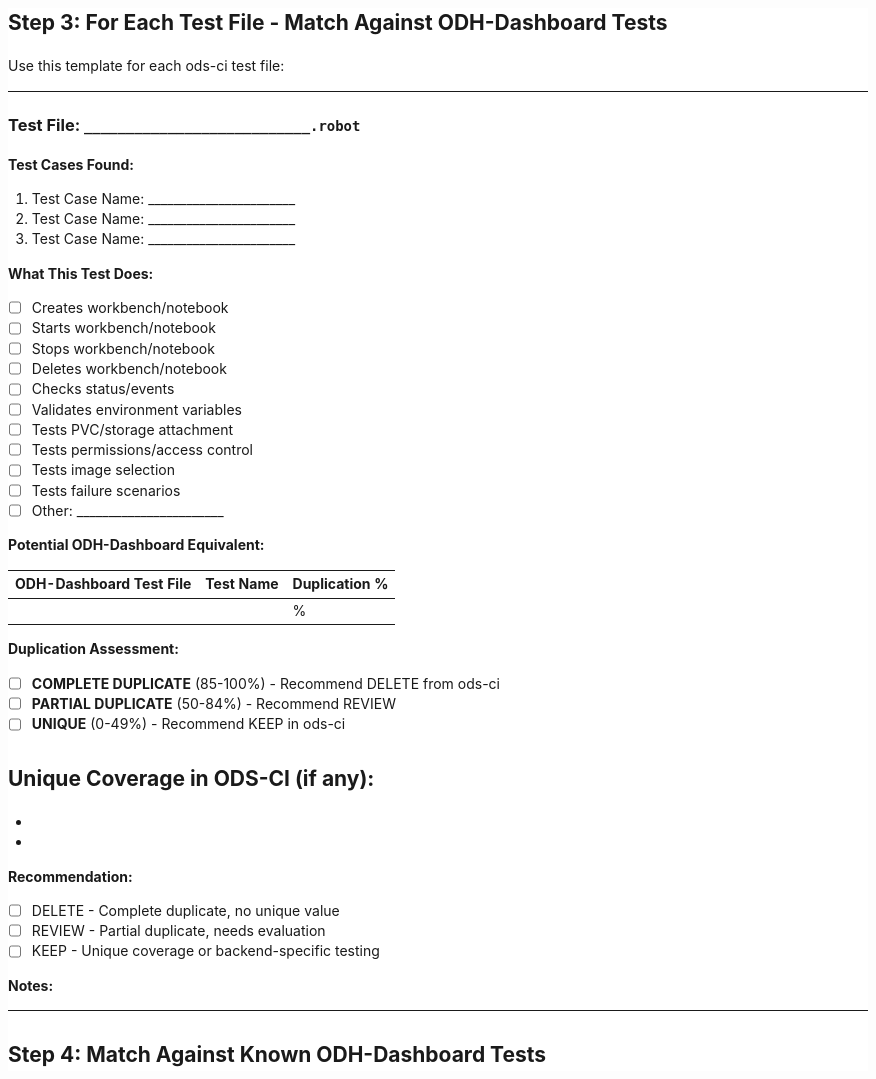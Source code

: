 
## Step 3: For Each Test File - Match Against ODH-Dashboard Tests

Use this template for each ods-ci test file:

---

### Test File: `___________________________.robot`

**Test Cases Found:**
1. Test Case Name: _______________________
2. Test Case Name: _______________________
3. Test Case Name: _______________________

**What This Test Does:**
- [ ] Creates workbench/notebook
- [ ] Starts workbench/notebook
- [ ] Stops workbench/notebook
- [ ] Deletes workbench/notebook
- [ ] Checks status/events
- [ ] Validates environment variables
- [ ] Tests PVC/storage attachment
- [ ] Tests permissions/access control
- [ ] Tests image selection
- [ ] Tests failure scenarios
- [ ] Other: _______________________

**Potential ODH-Dashboard Equivalent:**

| ODH-Dashboard Test File | Test Name | Duplication % |
|-------------------------|-----------|---------------|
| | | % |

**Duplication Assessment:**
- [ ] **COMPLETE DUPLICATE** (85-100%) - Recommend DELETE from ods-ci
- [ ] **PARTIAL DUPLICATE** (50-84%) - Recommend REVIEW
- [ ] **UNIQUE** (0-49%) - Recommend KEEP in ods-ci

**Unique Coverage in ODS-CI (if any):**
- 
- 
- 

**Recommendation:**
- [ ] DELETE - Complete duplicate, no unique value
- [ ] REVIEW - Partial duplicate, needs evaluation
- [ ] KEEP - Unique coverage or backend-specific testing

**Notes:**


---

## Step 4: Match Against Known ODH-Dashboard Tests
